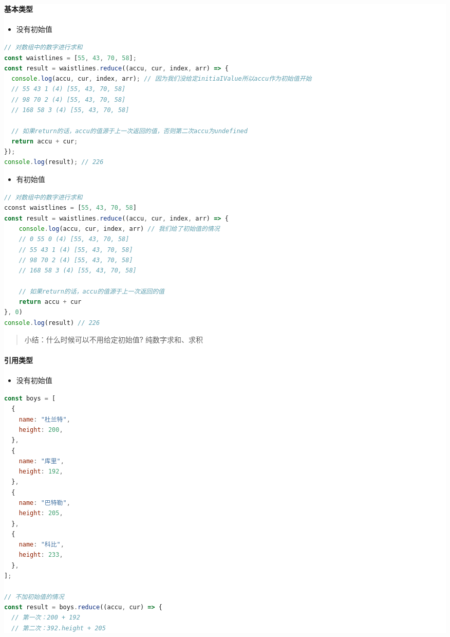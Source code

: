 #### 基本类型

- 没有初始值

```javascript
// 对数组中的数字进行求和
const waistlines = [55, 43, 70, 58];
const result = waistlines.reduce((accu, cur, index, arr) => {
  console.log(accu, cur, index, arr); // 因为我们没给定initiaIValue所以accu作为初始值开始
  // 55 43 1 (4) [55, 43, 70, 58]
  // 98 70 2 (4) [55, 43, 70, 58]
  // 168 58 3 (4) [55, 43, 70, 58]

  // 如果return的话，accu的值源于上一次返回的值，否则第二次accu为undefined
  return accu + cur;
});
console.log(result); // 226
```

- 有初始值

```javascript
// 对数组中的数字进行求和
cconst waistlines = [55, 43, 70, 58]
const result = waistlines.reduce((accu, cur, index, arr) => {
    console.log(accu, cur, index, arr) // 我们给了初始值的情况
    // 0 55 0 (4) [55, 43, 70, 58]
    // 55 43 1 (4) [55, 43, 70, 58]
    // 98 70 2 (4) [55, 43, 70, 58]
    // 168 58 3 (4) [55, 43, 70, 58]

	// 如果return的话，accu的值源于上一次返回的值
    return accu + cur
}, 0)
console.log(result) // 226
```

> 小结：什么时候可以不用给定初始值? 纯数字求和、求积

#### 引用类型

- 没有初始值

```js
const boys = [
  {
    name: "杜兰特",
    height: 200,
  },
  {
    name: "库里",
    height: 192,
  },
  {
    name: "巴特勒",
    height: 205,
  },
  {
    name: "科比",
    height: 233,
  },
];

// 不加初始值的情况
const result = boys.reduce((accu, cur) => {
  // 第一次：200 + 192
  // 第二次：392.height + 205
```